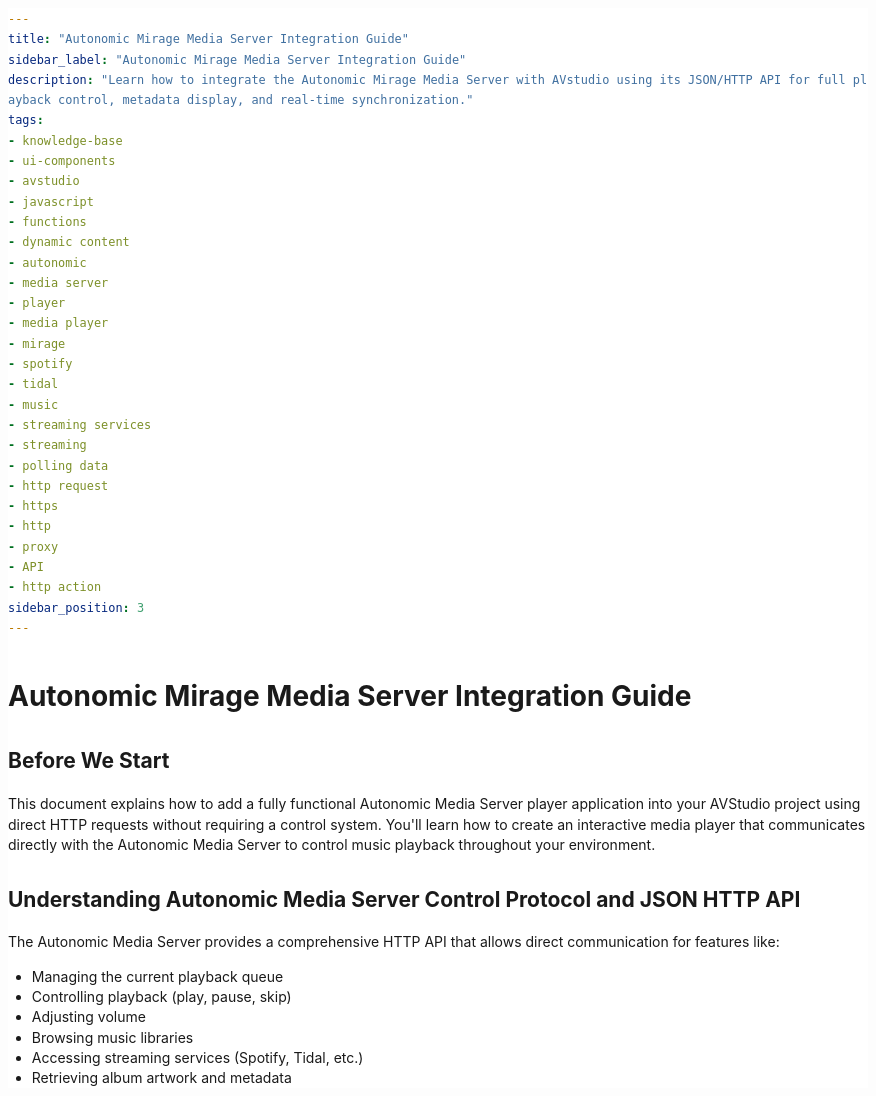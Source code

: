 ```yaml
---
title: "Autonomic Mirage Media Server Integration Guide"
sidebar_label: "Autonomic Mirage Media Server Integration Guide"
description: "Learn how to integrate the Autonomic Mirage Media Server with AVstudio using its JSON/HTTP API for full playback control, metadata display, and real-time synchronization."
tags:
- knowledge-base
- ui-components
- avstudio
- javascript
- functions
- dynamic content
- autonomic
- media server
- player
- media player
- mirage
- spotify
- tidal
- music
- streaming services
- streaming
- polling data
- http request
- https
- http
- proxy
- API
- http action
sidebar_position: 3
---
```


# Autonomic Mirage Media Server Integration Guide

## Before We Start

This document explains how to add a fully functional Autonomic Media Server player application into your AVStudio project using direct HTTP requests without requiring a control system. You'll learn how to create an interactive media player that communicates directly with the Autonomic Media Server to control music playback throughout your environment.

## Understanding Autonomic Media Server Control Protocol and JSON HTTP API

The Autonomic Media Server provides a comprehensive HTTP API that allows direct communication for features like:

- Managing the current playback queue
- Controlling playback (play, pause, skip)
- Adjusting volume
- Browsing music libraries
- Accessing streaming services (Spotify, Tidal, etc.)
- Retrieving album artwork and metadata
